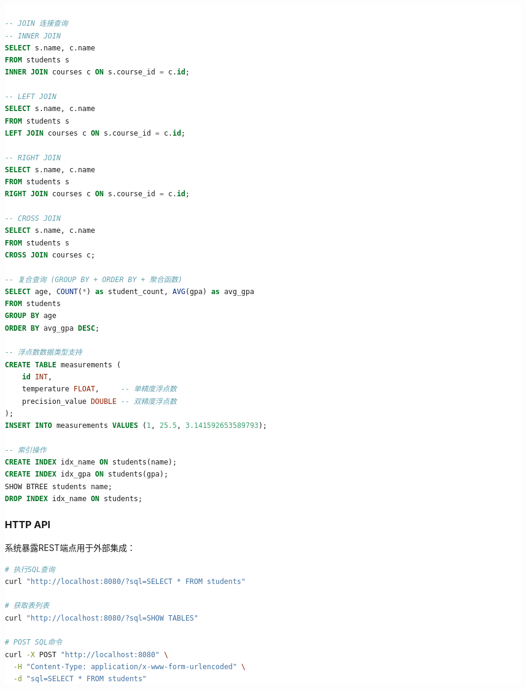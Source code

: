 ```sql

-- JOIN 连接查询
-- INNER JOIN
SELECT s.name, c.name 
FROM students s 
INNER JOIN courses c ON s.course_id = c.id;

-- LEFT JOIN
SELECT s.name, c.name 
FROM students s 
LEFT JOIN courses c ON s.course_id = c.id;

-- RIGHT JOIN
SELECT s.name, c.name 
FROM students s 
RIGHT JOIN courses c ON s.course_id = c.id;

-- CROSS JOIN
SELECT s.name, c.name 
FROM students s 
CROSS JOIN courses c;

-- 复合查询 (GROUP BY + ORDER BY + 聚合函数)
SELECT age, COUNT(*) as student_count, AVG(gpa) as avg_gpa
FROM students 
GROUP BY age 
ORDER BY avg_gpa DESC;

-- 浮点数数据类型支持
CREATE TABLE measurements (
    id INT,
    temperature FLOAT,     -- 单精度浮点数
    precision_value DOUBLE -- 双精度浮点数
);
INSERT INTO measurements VALUES (1, 25.5, 3.141592653589793);

-- 索引操作
CREATE INDEX idx_name ON students(name);
CREATE INDEX idx_gpa ON students(gpa);
SHOW BTREE students name;
DROP INDEX idx_name ON students;
```

### HTTP API

系统暴露REST端点用于外部集成：

```bash
# 执行SQL查询
curl "http://localhost:8080/?sql=SELECT * FROM students"

# 获取表列表
curl "http://localhost:8080/?sql=SHOW TABLES"

# POST SQL命令
curl -X POST "http://localhost:8080" \
  -H "Content-Type: application/x-www-form-urlencoded" \
  -d "sql=SELECT * FROM students"
```
